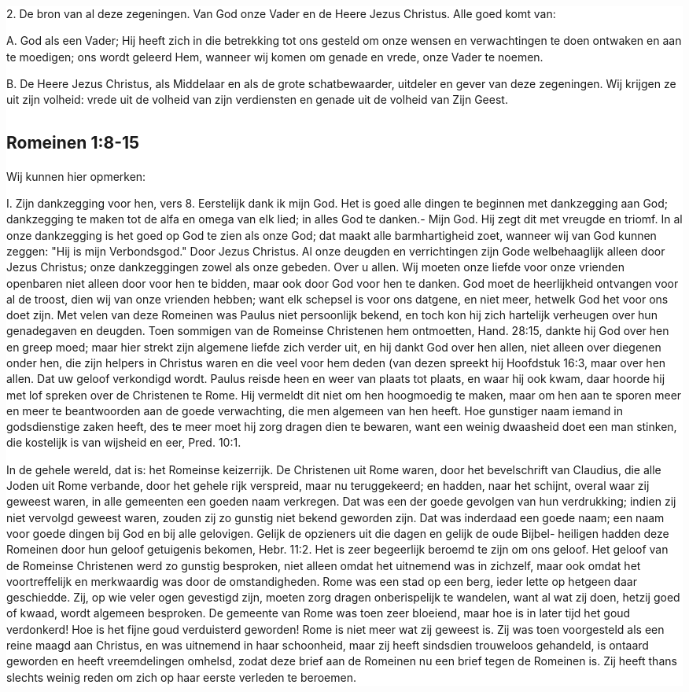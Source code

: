 2\. De bron van al deze zegeningen. Van God onze Vader en de Heere Jezus Christus. Alle goed komt van: 

A. God als een Vader; Hij heeft zich in die betrekking tot ons gesteld om onze wensen en verwachtingen te doen ontwaken en aan te moedigen; ons wordt geleerd Hem, wanneer wij komen om genade en vrede, onze Vader te noemen. 

B. De Heere Jezus Christus, als Middelaar en als de grote schatbewaarder, uitdeler en gever van deze zegeningen. Wij krijgen ze uit zijn volheid: vrede uit de volheid van zijn verdiensten en genade uit de volheid van Zijn Geest.


## Romeinen 1:8-15
Wij kunnen hier opmerken: 

I. Zijn dankzegging voor hen, vers 8. Eerstelijk dank ik mijn God. Het is goed alle dingen te beginnen met dankzegging aan God; dankzegging te maken tot de alfa en omega van elk lied; in alles God te danken.- Mijn God. Hij zegt dit met vreugde en triomf. In al onze dankzegging is het goed op God te zien als onze God; dat maakt alle barmhartigheid zoet, wanneer wij van God kunnen zeggen: "Hij is mijn Verbondsgod." Door Jezus Christus. Al onze deugden en verrichtingen zijn Gode welbehaaglijk alleen door Jezus Christus; onze dankzeggingen zowel als onze gebeden. Over u allen. Wij moeten onze liefde voor onze vrienden openbaren niet alleen door voor hen te bidden, maar ook door God voor hen te danken. God moet de heerlijkheid ontvangen voor al de troost, dien wij van onze vrienden hebben; want elk schepsel is voor ons datgene, en niet meer, hetwelk God het voor ons doet zijn. Met velen van deze Romeinen was Paulus niet persoonlijk bekend, en toch kon hij zich hartelijk verheugen over hun genadegaven en deugden. Toen sommigen van de Romeinse Christenen hem ontmoetten, Hand. 28:15, dankte hij God over hen en greep moed; maar hier strekt zijn algemene liefde zich verder uit, en hij dankt God over hen allen, niet alleen over diegenen onder hen, die zijn helpers in Christus waren en die veel voor hem deden (van dezen spreekt hij Hoofdstuk 16:3, maar over hen allen. Dat uw geloof verkondigd wordt. Paulus reisde heen en weer van plaats tot plaats, en waar hij ook kwam, daar hoorde hij met lof spreken over de Christenen te Rome. Hij vermeldt dit niet om hen hoogmoedig te maken, maar om hen aan te sporen meer en meer te beantwoorden aan de goede verwachting, die men algemeen van hen heeft. Hoe gunstiger naam iemand in godsdienstige zaken heeft, des te meer moet hij zorg dragen dien te bewaren, want een weinig dwaasheid doet een man stinken, die kostelijk is van wijsheid en eer, Pred. 10:1. 

In de gehele wereld, dat is: het Romeinse keizerrijk. De Christenen uit Rome waren, door het bevelschrift van Claudius, die alle Joden uit Rome verbande, door het gehele rijk verspreid, maar nu teruggekeerd; en hadden, naar het schijnt, overal waar zij geweest waren, in alle gemeenten een goeden naam verkregen. Dat was een der goede gevolgen van hun verdrukking; indien zij niet vervolgd geweest waren, zouden zij zo gunstig niet bekend geworden zijn. Dat was inderdaad een goede naam; een naam voor goede dingen bij God en bij alle gelovigen. Gelijk de opzieners uit die dagen en gelijk de oude Bijbel- heiligen hadden deze Romeinen door hun geloof getuigenis bekomen, Hebr. 11:2. Het is zeer begeerlijk beroemd te zijn om ons geloof. Het geloof van de Romeinse Christenen werd zo gunstig besproken, niet alleen omdat het uitnemend was in zichzelf, maar ook omdat het voortreffelijk en merkwaardig was door de omstandigheden. Rome was een stad op een berg, ieder lette op hetgeen daar geschiedde. Zij, op wie veler ogen gevestigd zijn, moeten zorg dragen onberispelijk te wandelen, want al wat zij doen, hetzij goed of kwaad, wordt algemeen besproken. De gemeente van Rome was toen zeer bloeiend, maar hoe is in later tijd het goud verdonkerd! Hoe is het fijne goud verduisterd geworden! Rome is niet meer wat zij geweest is. Zij was toen voorgesteld als een reine maagd aan Christus, en was uitnemend in haar schoonheid, maar zij heeft sindsdien trouweloos gehandeld, is ontaard geworden en heeft vreemdelingen omhelsd, zodat deze brief aan de Romeinen nu een brief tegen de Romeinen is. Zij heeft thans slechts weinig reden om zich op haar eerste verleden te beroemen. 
